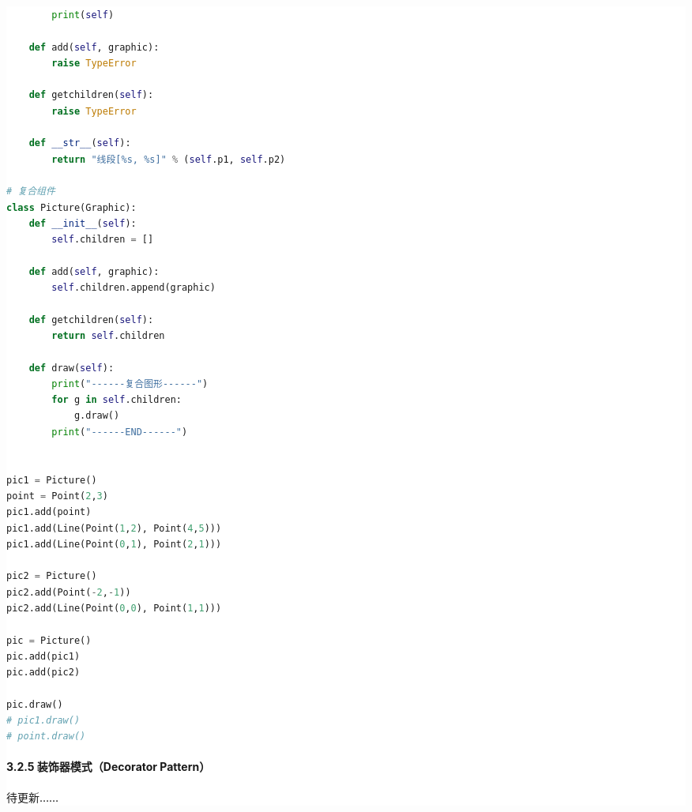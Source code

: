 ```python
        print(self)

    def add(self, graphic):
        raise TypeError

    def getchildren(self):
        raise TypeError

    def __str__(self):
        return "线段[%s, %s]" % (self.p1, self.p2)

# 复合组件
class Picture(Graphic):
    def __init__(self):
        self.children = []

    def add(self, graphic):
        self.children.append(graphic)

    def getchildren(self):
        return self.children

    def draw(self):
        print("------复合图形------")
        for g in self.children:
            g.draw()
        print("------END------")


pic1 = Picture()
point = Point(2,3)
pic1.add(point)
pic1.add(Line(Point(1,2), Point(4,5)))
pic1.add(Line(Point(0,1), Point(2,1)))

pic2 = Picture()
pic2.add(Point(-2,-1))
pic2.add(Line(Point(0,0), Point(1,1)))

pic = Picture()
pic.add(pic1)
pic.add(pic2)

pic.draw()
# pic1.draw()
# point.draw()
```

#### 3.2.5 装饰器模式（Decorator Pattern）

待更新……
